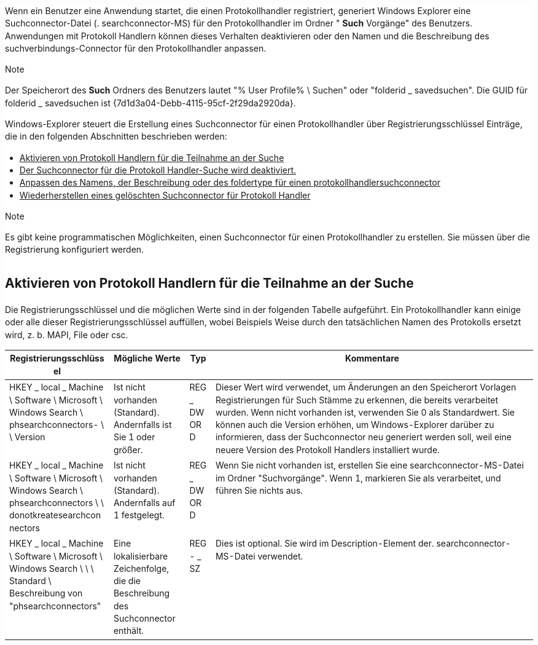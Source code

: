 Wenn ein Benutzer eine Anwendung startet, die einen Protokollhandler registriert, generiert Windows Explorer eine Suchconnector-Datei (. searchconnector-MS) für den Protokollhandler im Ordner " **Such** Vorgänge" des Benutzers. Anwendungen mit Protokoll Handlern können dieses Verhalten deaktivieren oder den Namen und die Beschreibung des suchverbindungs-Connector für den Protokollhandler anpassen.

> [!Note]  
> Der Speicherort des **Such** Ordners des Benutzers lautet "% User Profile% \\ Suchen" oder "folderid \_ savedsuchen". Die GUID für folderid \_ savedsuchen ist {7d1d3a04-Debb-4115-95cf-2f29da2920da}.

 

Windows-Explorer steuert die Erstellung eines Suchconnector für einen Protokollhandler über Registrierungsschlüssel Einträge, die in den folgenden Abschnitten beschrieben werden:

-   [Aktivieren von Protokoll Handlern für die Teilnahme an der Suche](#enabling-protocol-handlers-to-participate-in-search)
-   [Der Suchconnector für die Protokoll Handler-Suche wird deaktiviert.](#disabling-protocol-handler-search-connector-creation)
-   [Anpassen des Namens, der Beschreibung oder des foldertype für einen protokollhandlersuchconnector](#customizing-the-name-description-or-foldertype-for-a-protocol-handler-search-connector)
-   [Wiederherstellen eines gelöschten Suchconnector für Protokoll Handler](#restoring-a-deleted-protocol-handler-search-connector)

> [!Note]  
> Es gibt keine programmatischen Möglichkeiten, einen Suchconnector für einen Protokollhandler zu erstellen. Sie müssen über die Registrierung konfiguriert werden.

 

## <a name="enabling-protocol-handlers-to-participate-in-search"></a>Aktivieren von Protokoll Handlern für die Teilnahme an der Suche

Die Registrierungsschlüssel und die möglichen Werte sind in der folgenden Tabelle aufgeführt. Ein Protokollhandler kann einige oder alle dieser Registrierungsschlüssel auffüllen, wobei Beispiels <protocol> Weise durch den tatsächlichen Namen des Protokolls ersetzt wird, z. b. MAPI, File oder csc.



| Registrierungsschlüssel                                                                                                                 | Mögliche Werte                                                                                                                     | Typ       | Kommentare                                                                                                                                                                                                                                                                                                                                                  |
|------------------------------------------------------------------------------------------------------------------------------|---------------------------------------------------------------------------------------------------------------------------------------|------------|-----------------------------------------------------------------------------------------------------------------------------------------------------------------------------------------------------------------------------------------------------------------------------------------------------------------------------------------------------------|
| HKEY \_ local \_ Machine \\ Software \\ Microsoft \\ Windows Search \\ phsearchconnectors- \\ <protocol> \\ Version                     | Ist nicht vorhanden (Standard). Andernfalls ist Sie 1 oder größer.                                                                               | REG \_ DWORD | Dieser Wert wird verwendet, um Änderungen an den Speicherort Vorlagen Registrierungen für Such Stämme zu erkennen, die bereits verarbeitet wurden. Wenn nicht vorhanden ist, verwenden Sie 0 als Standardwert. Sie können auch die Version erhöhen, um Windows-Explorer darüber zu informieren, dass der Suchconnector neu generiert werden soll, weil eine neuere Version des Protokoll Handlers installiert wurde. |
| HKEY \_ local \_ Machine \\ Software \\ Microsoft \\ Windows Search \\ phsearchconnectors \\ <protocol> \\ donotkreatesearchconnectors | Ist nicht vorhanden (Standard). Andernfalls auf 1 festgelegt.                                                                                         | REG \_ DWORD | Wenn Sie nicht vorhanden ist, erstellen Sie eine searchconnector-MS-Datei im Ordner "Suchvorgänge". Wenn 1, markieren Sie als verarbeitet, und führen Sie nichts aus.                                                                                                                                                                                                                                   |
| HKEY \_ local \_ Machine \\ Software \\ Microsoft \\ Windows Search \\ \\ <protocol> \\ Standard \\ Beschreibung von "phsearchconnectors"        | Eine lokalisierbare Zeichenfolge, die die Beschreibung des Suchconnector enthält.                                                              | REG- \_ SZ    | Dies ist optional. Sie wird im Description-Element der. searchconnector-MS-Datei verwendet.                                                                                                                                                                                                                                                                          |